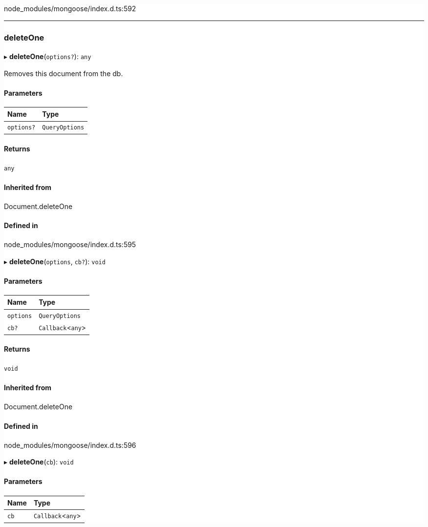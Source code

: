 node_modules/mongoose/index.d.ts:592

___

### deleteOne

▸ **deleteOne**(`options?`): `any`

Removes this document from the db.

#### Parameters

| Name | Type |
| :------ | :------ |
| `options?` | `QueryOptions` |

#### Returns

`any`

#### Inherited from

Document.deleteOne

#### Defined in

node_modules/mongoose/index.d.ts:595

▸ **deleteOne**(`options`, `cb?`): `void`

#### Parameters

| Name | Type |
| :------ | :------ |
| `options` | `QueryOptions` |
| `cb?` | `Callback`\<`any`\> |

#### Returns

`void`

#### Inherited from

Document.deleteOne

#### Defined in

node_modules/mongoose/index.d.ts:596

▸ **deleteOne**(`cb`): `void`

#### Parameters

| Name | Type |
| :------ | :------ |
| `cb` | `Callback`\<`any`\> |
